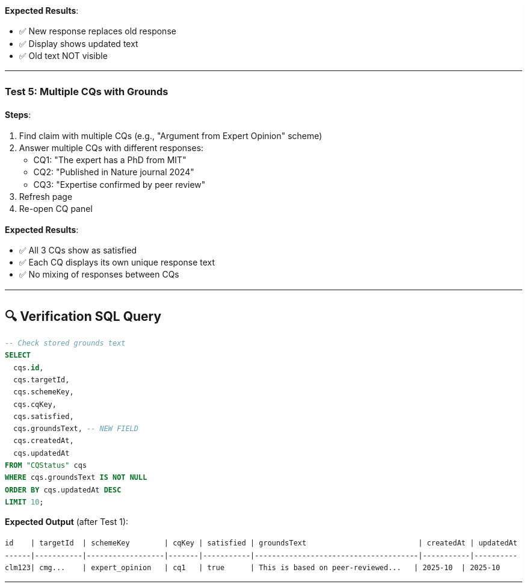 **Expected Results**:
- ✅ New response replaces old response
- ✅ Display shows updated text
- ✅ Old text NOT visible

---

### Test 5: Multiple CQs with Grounds

**Steps**:
1. Find claim with multiple CQs (e.g., "Argument from Expert Opinion" scheme)
2. Answer multiple CQs with different responses:
   - CQ1: "The expert has a PhD from MIT"
   - CQ2: "Published in Nature journal 2024"
   - CQ3: "Expertise confirmed by peer review"
3. Refresh page
4. Re-open CQ panel

**Expected Results**:
- ✅ All 3 CQs show as satisfied
- ✅ Each CQ displays its own unique response text
- ✅ No mixing of responses between CQs

---

## 🔍 Verification SQL Query

```sql
-- Check stored grounds text
SELECT 
  cqs.id,
  cqs.targetId,
  cqs.schemeKey,
  cqs.cqKey,
  cqs.satisfied,
  cqs.groundsText, -- NEW FIELD
  cqs.createdAt,
  cqs.updatedAt
FROM "CQStatus" cqs
WHERE cqs.groundsText IS NOT NULL
ORDER BY cqs.updatedAt DESC
LIMIT 10;
```

**Expected Output** (after Test 1):
```
id    | targetId  | schemeKey        | cqKey | satisfied | groundsText                          | createdAt | updatedAt
------|-----------|------------------|-------|-----------|--------------------------------------|-----------|----------
clm123| cmg...    | expert_opinion   | cq1   | true      | This is based on peer-reviewed...   | 2025-10  | 2025-10
```

---